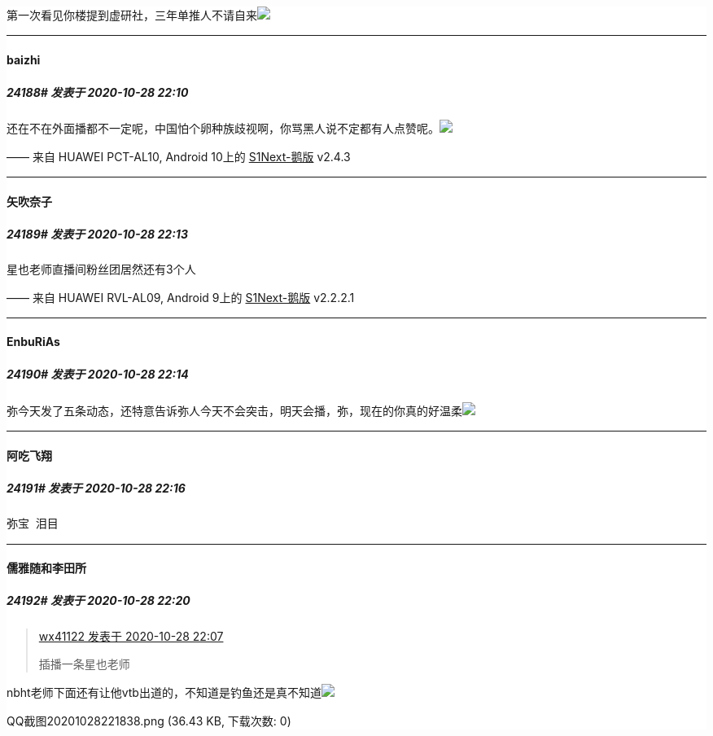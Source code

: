 
第一次看见你楼提到虚研社，三年单推人不请自来<img src="https://static.saraba1st.com/image/smiley/face2017/066.png" referrerpolicy="no-referrer">


*****

####  baizhi  
##### 24188#       发表于 2020-10-28 22:10


还在不在外面播都不一定呢，中国怕个卵种族歧视啊，你骂黑人说不定都有人点赞呢。<img src="https://static.saraba1st.com/image/smiley/face2017/048.png" referrerpolicy="no-referrer">

—— 来自 HUAWEI PCT-AL10, Android 10上的 [S1Next-鹅版](https://github.com/ykrank/S1-Next/releases) v2.4.3


*****

####  矢吹奈子  
##### 24189#       发表于 2020-10-28 22:13


星也老师直播间粉丝团居然还有3个人

—— 来自 HUAWEI RVL-AL09, Android 9上的 [S1Next-鹅版](https://github.com/ykrank/S1-Next/releases) v2.2.2.1


*****

####  EnbuRiAs  
##### 24190#       发表于 2020-10-28 22:14


弥今天发了五条动态，还特意告诉弥人今天不会突击，明天会播，弥，现在的你真的好温柔<img src="https://static.saraba1st.com/image/smiley/face2017/138.png" referrerpolicy="no-referrer">


*****

####  阿吃飞翔  
##### 24191#       发表于 2020-10-28 22:16


弥宝  泪目


*****

####  儒雅随和李田所  
##### 24192#       发表于 2020-10-28 22:20


<blockquote><a href="httphttps://bbs.saraba1st.com/2b/forum.php?mod=redirect&amp;goto=findpost&amp;pid=49208743&amp;ptid=1963398" target="_blank">wx41122 发表于 2020-10-28 22:07</a>

插播一条星也老师</blockquote>
nbht老师下面还有让他vtb出道的，不知道是钓鱼还是真不知道<img src="https://static.saraba1st.com/image/smiley/face2017/037.png" referrerpolicy="no-referrer">


QQ截图20201028221838.png
(36.43 KB, 下载次数: 0)
